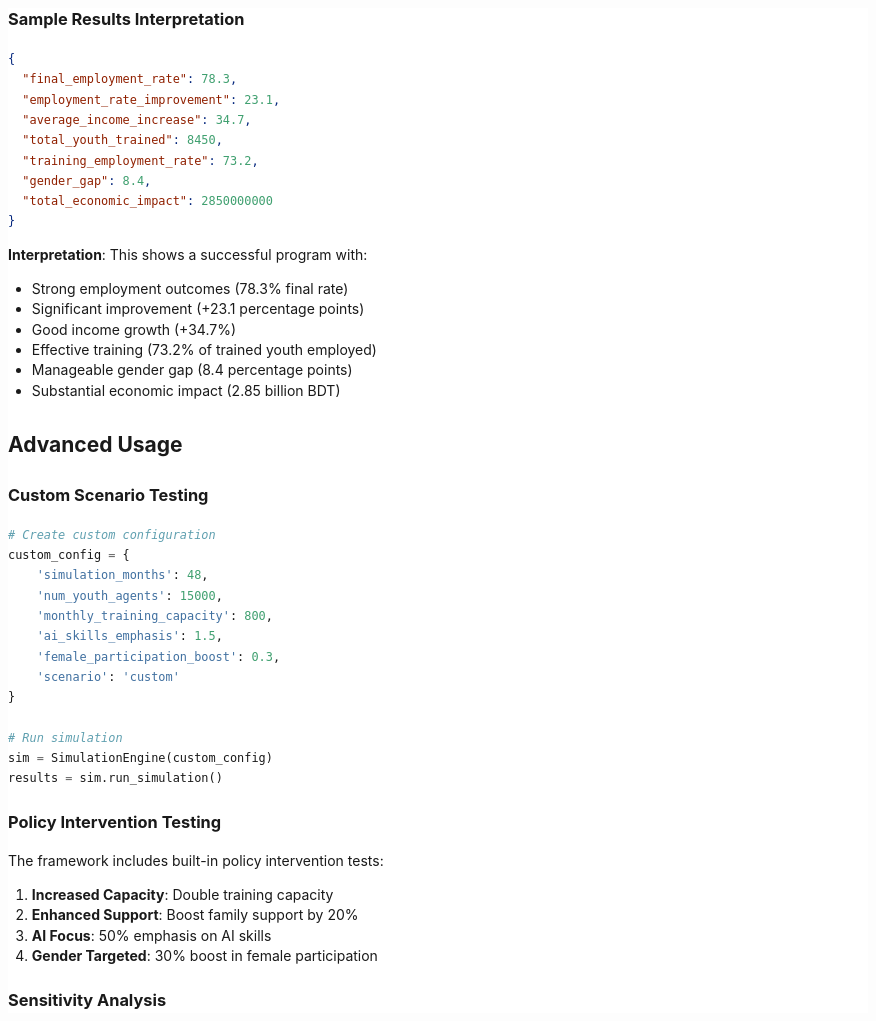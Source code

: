 ### Sample Results Interpretation

```json
{
  "final_employment_rate": 78.3,
  "employment_rate_improvement": 23.1,
  "average_income_increase": 34.7,
  "total_youth_trained": 8450,
  "training_employment_rate": 73.2,
  "gender_gap": 8.4,
  "total_economic_impact": 2850000000
}
```

**Interpretation**: This shows a successful program with:
- Strong employment outcomes (78.3% final rate)
- Significant improvement (+23.1 percentage points)
- Good income growth (+34.7%)
- Effective training (73.2% of trained youth employed)
- Manageable gender gap (8.4 percentage points)
- Substantial economic impact (2.85 billion BDT)

## Advanced Usage

### Custom Scenario Testing

```python
# Create custom configuration
custom_config = {
    'simulation_months': 48,
    'num_youth_agents': 15000,
    'monthly_training_capacity': 800,
    'ai_skills_emphasis': 1.5,
    'female_participation_boost': 0.3,
    'scenario': 'custom'
}

# Run simulation
sim = SimulationEngine(custom_config)
results = sim.run_simulation()
```

### Policy Intervention Testing

The framework includes built-in policy intervention tests:

1. **Increased Capacity**: Double training capacity
2. **Enhanced Support**: Boost family support by 20%
3. **AI Focus**: 50% emphasis on AI skills
4. **Gender Targeted**: 30% boost in female participation

### Sensitivity Analysis

